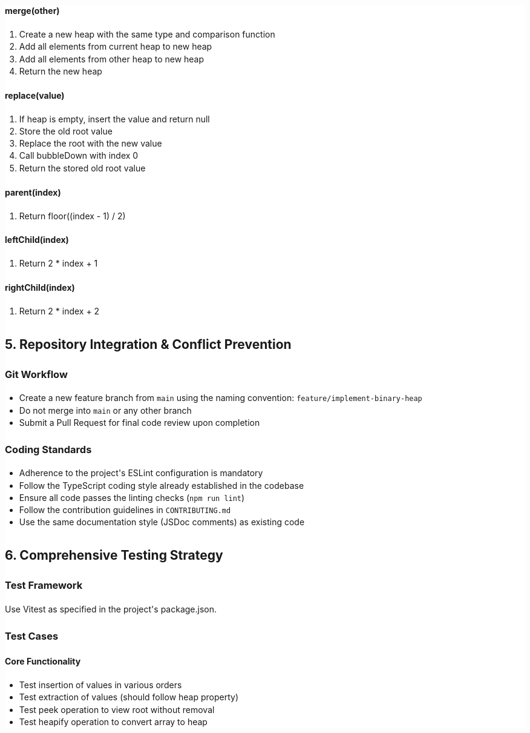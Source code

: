 #### merge(other)
1. Create a new heap with the same type and comparison function
2. Add all elements from current heap to new heap
3. Add all elements from other heap to new heap
4. Return the new heap

#### replace(value)
1. If heap is empty, insert the value and return null
2. Store the old root value
3. Replace the root with the new value
4. Call bubbleDown with index 0
5. Return the stored old root value

#### parent(index)
1. Return floor((index - 1) / 2)

#### leftChild(index)
1. Return 2 * index + 1

#### rightChild(index)
1. Return 2 * index + 2

## 5. Repository Integration & Conflict Prevention

### Git Workflow
- Create a new feature branch from `main` using the naming convention: `feature/implement-binary-heap`
- Do not merge into `main` or any other branch
- Submit a Pull Request for final code review upon completion

### Coding Standards
- Adherence to the project's ESLint configuration is mandatory
- Follow the TypeScript coding style already established in the codebase
- Ensure all code passes the linting checks (`npm run lint`)
- Follow the contribution guidelines in `CONTRIBUTING.md`
- Use the same documentation style (JSDoc comments) as existing code

## 6. Comprehensive Testing Strategy

### Test Framework
Use Vitest as specified in the project's package.json.

### Test Cases

#### Core Functionality
- Test insertion of values in various orders
- Test extraction of values (should follow heap property)
- Test peek operation to view root without removal
- Test heapify operation to convert array to heap

